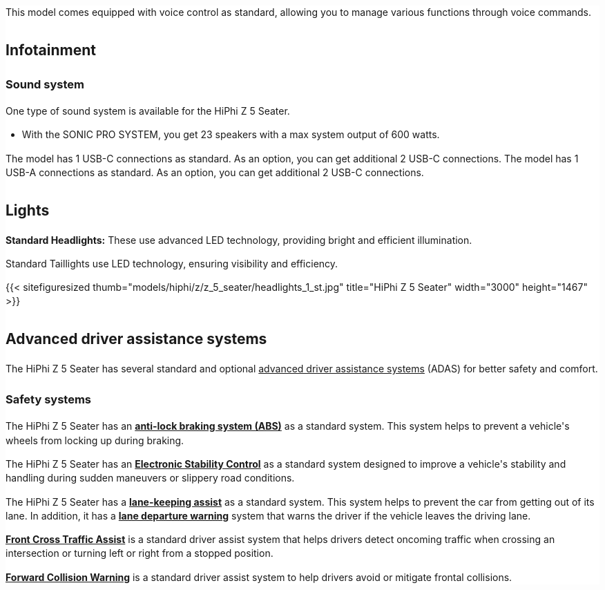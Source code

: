 
This model comes equipped with voice control as standard, allowing you to manage various functions through voice commands.

## Infotainment

### Sound system

One type of sound system is available for the HiPhi Z 5 Seater.

- With the SONIC PRO SYSTEM, you get 23 speakers with a max system output of 600 watts.


The model has 1 USB-C connections as standard. As an option, you can get additional 2 USB-C connections. The model has 1 USB-A connections as standard. As an option, you can get additional 2 USB-C connections.

## Lights

**Standard Headlights:** These use advanced LED technology, providing bright and efficient illumination.

Standard Taillights use LED technology, ensuring visibility and efficiency.

{{< sitefiguresized thumb="models/hiphi/z/z_5_seater/headlights_1_st.jpg" title="HiPhi Z 5 Seater" width="3000" height="1467"  >}}

## Advanced driver assistance systems

The HiPhi Z 5 Seater has several standard and optional [advanced driver assistance systems](../../../../technology/driverassistance/)  (ADAS) for better safety and comfort.

### Safety systems



The HiPhi Z 5 Seater has an [**anti-lock braking system (ABS)**](../../../../technology/driverassistance/antilockbrakingsystem/)  as a standard system. This system helps to prevent a vehicle's wheels from locking up during braking.

The HiPhi Z 5 Seater has an [**Electronic Stability Control**](../../../../technology/driverassistance/electronicstabilitycontrol/)  as a standard system designed to improve a vehicle's stability and handling during sudden maneuvers or slippery road conditions.

The HiPhi Z 5 Seater has a [**lane-keeping assist**](../../../../technology/driverassistance/lanekeepingassist/)  as a standard system. This system helps to prevent the car from getting out of its lane. In addition, it has a [**lane departure warning**](../../../../technology/driverassistance/lanedeparturewarning/) system that warns the driver if the vehicle leaves the driving lane.

[**Front Cross Traffic Assist**](../../../../technology/driverassistance/frontcrosstrafficassist/) is a standard driver assist system that helps drivers detect oncoming traffic when crossing an intersection or turning left or right from a stopped position.

[**Forward Collision Warning**](../../../../technology/driverassistance/forwardcollisionwarning/) is a standard driver assist system to help drivers avoid or mitigate frontal collisions.
